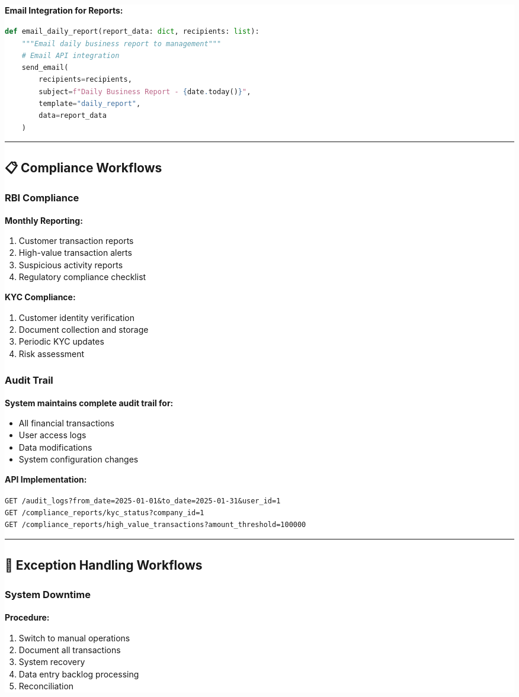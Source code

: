 **Email Integration for Reports:**
```python
def email_daily_report(report_data: dict, recipients: list):
    """Email daily business report to management"""
    # Email API integration
    send_email(
        recipients=recipients,
        subject=f"Daily Business Report - {date.today()}",
        template="daily_report",
        data=report_data
    )
```

---

## 📋 Compliance Workflows

### RBI Compliance

**Monthly Reporting:**
1. Customer transaction reports
2. High-value transaction alerts
3. Suspicious activity reports
4. Regulatory compliance checklist

**KYC Compliance:**
1. Customer identity verification
2. Document collection and storage
3. Periodic KYC updates
4. Risk assessment

### Audit Trail

**System maintains complete audit trail for:**
- All financial transactions
- User access logs
- Data modifications
- System configuration changes

**API Implementation:**
```http
GET /audit_logs?from_date=2025-01-01&to_date=2025-01-31&user_id=1
GET /compliance_reports/kyc_status?company_id=1
GET /compliance_reports/high_value_transactions?amount_threshold=100000
```

---

## 🚨 Exception Handling Workflows

### System Downtime

**Procedure:**
1. Switch to manual operations
2. Document all transactions
3. System recovery
4. Data entry backlog processing
5. Reconciliation
